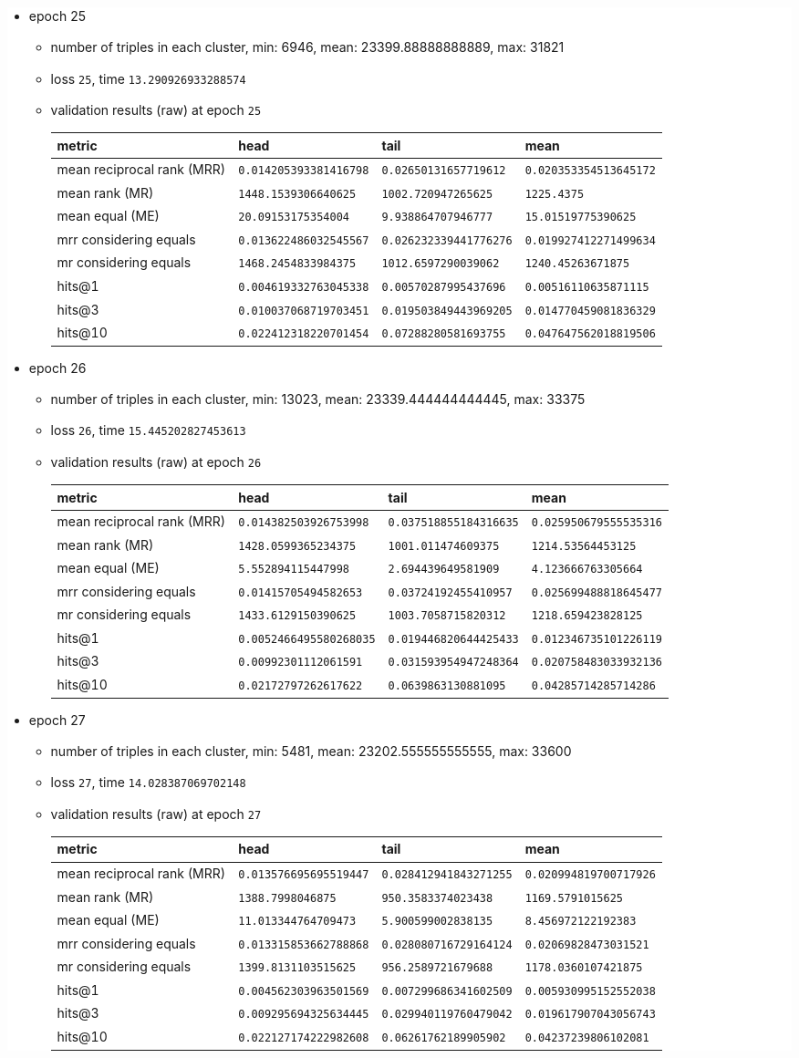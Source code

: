 * epoch 25
	 * number of triples in each cluster, min: 6946, mean: 23399.88888888889, max: 31821
	 * loss `25`, time `13.290926933288574`  
	 * validation results (raw)  at epoch `25`
   
		|  metric  |  head  |  tail  |  mean  |  
		|  ----  |  ----  |  ----  |  ----  |  
		|  mean reciprocal rank (MRR)  |  `0.014205393381416798`  |  `0.02650131657719612`  |  `0.020353354513645172`  |  
		|  mean rank (MR)  |  `1448.1539306640625`  |  `1002.720947265625`  |  `1225.4375`  |  
		|  mean equal (ME)  |  `20.09153175354004`  |  `9.938864707946777`  |  `15.01519775390625`  |  
		|  mrr considering equals  |  `0.013622486032545567`  |  `0.026232339441776276`  |  `0.019927412271499634`  |  
		|  mr considering equals  |  `1468.2454833984375`  |  `1012.6597290039062`  |  `1240.45263671875`  |  
		|  hits@1  |  `0.004619332763045338`  |  `0.00570287995437696`  |  `0.00516110635871115`  |  
		|  hits@3  |  `0.010037068719703451`  |  `0.019503849443969205`  |  `0.014770459081836329`  |  
		|  hits@10  |  `0.022412318220701454`  |  `0.07288280581693755`  |  `0.047647562018819506`  |  
   
* epoch 26
	 * number of triples in each cluster, min: 13023, mean: 23339.444444444445, max: 33375
	 * loss `26`, time `15.445202827453613`  
	 * validation results (raw)  at epoch `26`
   
		|  metric  |  head  |  tail  |  mean  |  
		|  ----  |  ----  |  ----  |  ----  |  
		|  mean reciprocal rank (MRR)  |  `0.014382503926753998`  |  `0.037518855184316635`  |  `0.025950679555535316`  |  
		|  mean rank (MR)  |  `1428.0599365234375`  |  `1001.011474609375`  |  `1214.53564453125`  |  
		|  mean equal (ME)  |  `5.552894115447998`  |  `2.694439649581909`  |  `4.123666763305664`  |  
		|  mrr considering equals  |  `0.01415705494582653`  |  `0.03724192455410957`  |  `0.025699488818645477`  |  
		|  mr considering equals  |  `1433.6129150390625`  |  `1003.7058715820312`  |  `1218.659423828125`  |  
		|  hits@1  |  `0.0052466495580268035`  |  `0.019446820644425433`  |  `0.012346735101226119`  |  
		|  hits@3  |  `0.00992301112061591`  |  `0.031593954947248364`  |  `0.020758483033932136`  |  
		|  hits@10  |  `0.02172797262617622`  |  `0.0639863130881095`  |  `0.04285714285714286`  |  
   
* epoch 27
	 * number of triples in each cluster, min: 5481, mean: 23202.555555555555, max: 33600
	 * loss `27`, time `14.028387069702148`  
	 * validation results (raw)  at epoch `27`
   
		|  metric  |  head  |  tail  |  mean  |  
		|  ----  |  ----  |  ----  |  ----  |  
		|  mean reciprocal rank (MRR)  |  `0.013576695695519447`  |  `0.028412941843271255`  |  `0.020994819700717926`  |  
		|  mean rank (MR)  |  `1388.7998046875`  |  `950.3583374023438`  |  `1169.5791015625`  |  
		|  mean equal (ME)  |  `11.013344764709473`  |  `5.900599002838135`  |  `8.456972122192383`  |  
		|  mrr considering equals  |  `0.013315853662788868`  |  `0.028080716729164124`  |  `0.02069828473031521`  |  
		|  mr considering equals  |  `1399.8131103515625`  |  `956.2589721679688`  |  `1178.0360107421875`  |  
		|  hits@1  |  `0.004562303963501569`  |  `0.007299686341602509`  |  `0.005930995152552038`  |  
		|  hits@3  |  `0.009295694325634445`  |  `0.029940119760479042`  |  `0.019617907043056743`  |  
		|  hits@10  |  `0.022127174222982608`  |  `0.06261762189905902`  |  `0.04237239806102081`  |  
   